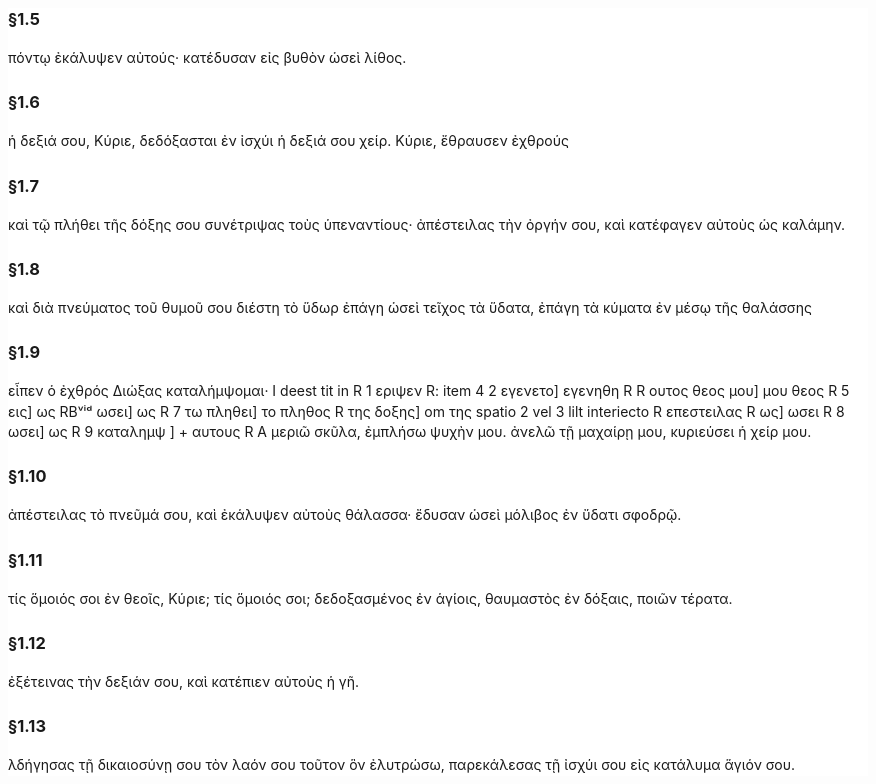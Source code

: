 ### §1.5  

<p><lg><l>πόντῳ ἐκάλυψεν αὐτούς·</l>
<l>κατέδυσαν εἰς βυθὸν ὡσεὶ λίθος.</l></lg></p>  

### §1.6  

<p><lg><l>ἡ δεξιά σου, Κύριε, δεδόξασται ἐν ἰσχύι</l>
<l>ἡ δεξιά σου χείρ. Κύριε, ἔθραυσεν ἐχθρούς</l></lg></p>  

### §1.7  

<p><lg><l>καὶ τῷ πλήθει τῆς δόξης σου συνέτριψας τοὺς ὑπεναντίους·</l>
<l>ἀπέστειλας τὴν ὀργήν σου, καὶ κατέφαγεν αὐτοὺς ὡς</l>
<l>καλάμην.</l></lg></p>  

### §1.8  

<p><lg><l>καὶ διὰ πνεύματος τοῦ θυμοῦ σου διέστη τὸ ὕδωρ</l>
<l>ἐπάγη ὡσεὶ τεῖχος τὰ ὕδατα,</l>
<l>ἐπάγη τὰ κύματα ἐν μέσῳ τῆς θαλάσσης</l></lg></p>  

### §1.9  

<p><lg><l>εἶπεν ὁ ἐχθρός Διώξας καταλήμψομαι·</l></lg>
<note type="footnote">I deest tit in R 1 εριψεν R: item 4 2 εγενετο] εγενηθη R
R ουτος θεος μου] μου θεος R 5 εις] ως RBᵛⁱᵈ ωσει] ως R 7 τω
πληθει] το πληθος R της δοξης] om της spatio 2 vel 3 lilt interiecto R
επεστειλας R ως] ωσει R 8 ωσει] ως R 9 καταλημψ ] + αυτους R</note>

<pb n="812"/>
<note type="marginal">A</note><lg><l> μεριῶ σκῦλα, ἐμπλήσω ψυχὴν μου.</l>
<l>ἀνελῶ τῇ μαχαίρῃ μου, κυριεύσει ἡ χείρ μου.</l></lg></p>  

### §1.10  

<p><lg><l>ἀπέστειλας τὸ πνεῦμά σου, καὶ ἐκάλυψεν αὐτοὺς θάλασσα· </l>
<l>ἔδυσαν ὡσεὶ μόλιβος ἐν ὔδατι σφοδρῷ.</l></lg></p>  

### §1.11  

<p><lg><l>τίς ὅμοιός σοι ἐν θεοῖς, Κύριε; τίς ὅμοιός σοι;</l>
<l>δεδοξασμένος ἐν ἁγίοις, θαυμαστὸς ἐν δόξαις, ποιῶν τέρατα.</l></lg></p>  

### §1.12  

<p><lg><l>ἐξέτεινας τὴν δεξιάν σου,</l>
<l>καὶ κατέπιεν αὐτοὺς ἡ γῆ.</l></lg></p>  

### §1.13  

<p><lg><l>λδήγησας τῇ δικαιοσύνῃ σου τὸν λαόν σου τοῦτον ὃν ἐλυτρώσω, </l>
<l>παρεκάλεσας τῇ ἰσχύι σου εἰς κατάλυμα ἅγιόν σου.</l></lg></p>  

